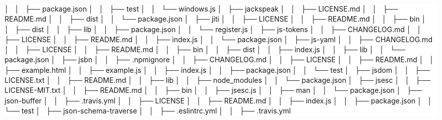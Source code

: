 │   │   ├── package.json
│   │   ├── test
│   │   └── windows.js
│   ├── jackspeak
│   │   ├── LICENSE.md
│   │   ├── README.md
│   │   ├── dist
│   │   └── package.json
│   ├── jiti
│   │   ├── LICENSE
│   │   ├── README.md
│   │   ├── bin
│   │   ├── dist
│   │   ├── lib
│   │   ├── package.json
│   │   └── register.js
│   ├── js-tokens
│   │   ├── CHANGELOG.md
│   │   ├── LICENSE
│   │   ├── README.md
│   │   ├── index.js
│   │   └── package.json
│   ├── js-yaml
│   │   ├── CHANGELOG.md
│   │   ├── LICENSE
│   │   ├── README.md
│   │   ├── bin
│   │   ├── dist
│   │   ├── index.js
│   │   ├── lib
│   │   └── package.json
│   ├── jsbn
│   │   ├── .npmignore
│   │   ├── CHANGELOG.md
│   │   ├── LICENSE
│   │   ├── README.md
│   │   ├── example.html
│   │   ├── example.js
│   │   ├── index.js
│   │   ├── package.json
│   │   └── test
│   ├── jsdom
│   │   ├── LICENSE.txt
│   │   ├── README.md
│   │   ├── lib
│   │   ├── node_modules
│   │   └── package.json
│   ├── jsesc
│   │   ├── LICENSE-MIT.txt
│   │   ├── README.md
│   │   ├── bin
│   │   ├── jsesc.js
│   │   ├── man
│   │   └── package.json
│   ├── json-buffer
│   │   ├── .travis.yml
│   │   ├── LICENSE
│   │   ├── README.md
│   │   ├── index.js
│   │   ├── package.json
│   │   └── test
│   ├── json-schema-traverse
│   │   ├── .eslintrc.yml
│   │   ├── .travis.yml